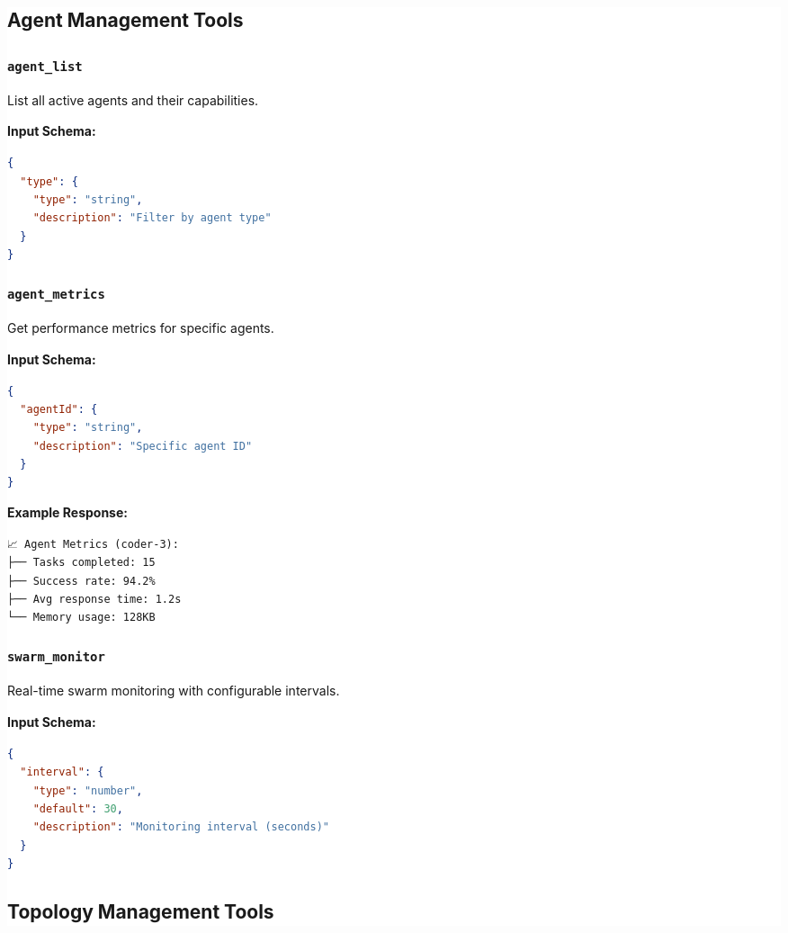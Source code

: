 ## Agent Management Tools

### `agent_list`
List all active agents and their capabilities.

**Input Schema:**
```json
{
  "type": {
    "type": "string",
    "description": "Filter by agent type"
  }
}
```

### `agent_metrics`
Get performance metrics for specific agents.

**Input Schema:**
```json
{
  "agentId": {
    "type": "string",
    "description": "Specific agent ID"
  }
}
```

**Example Response:**
```
📈 Agent Metrics (coder-3):
├── Tasks completed: 15
├── Success rate: 94.2%
├── Avg response time: 1.2s
└── Memory usage: 128KB
```

### `swarm_monitor`
Real-time swarm monitoring with configurable intervals.

**Input Schema:**
```json
{
  "interval": {
    "type": "number",
    "default": 30,
    "description": "Monitoring interval (seconds)"
  }
}
```

## Topology Management Tools
